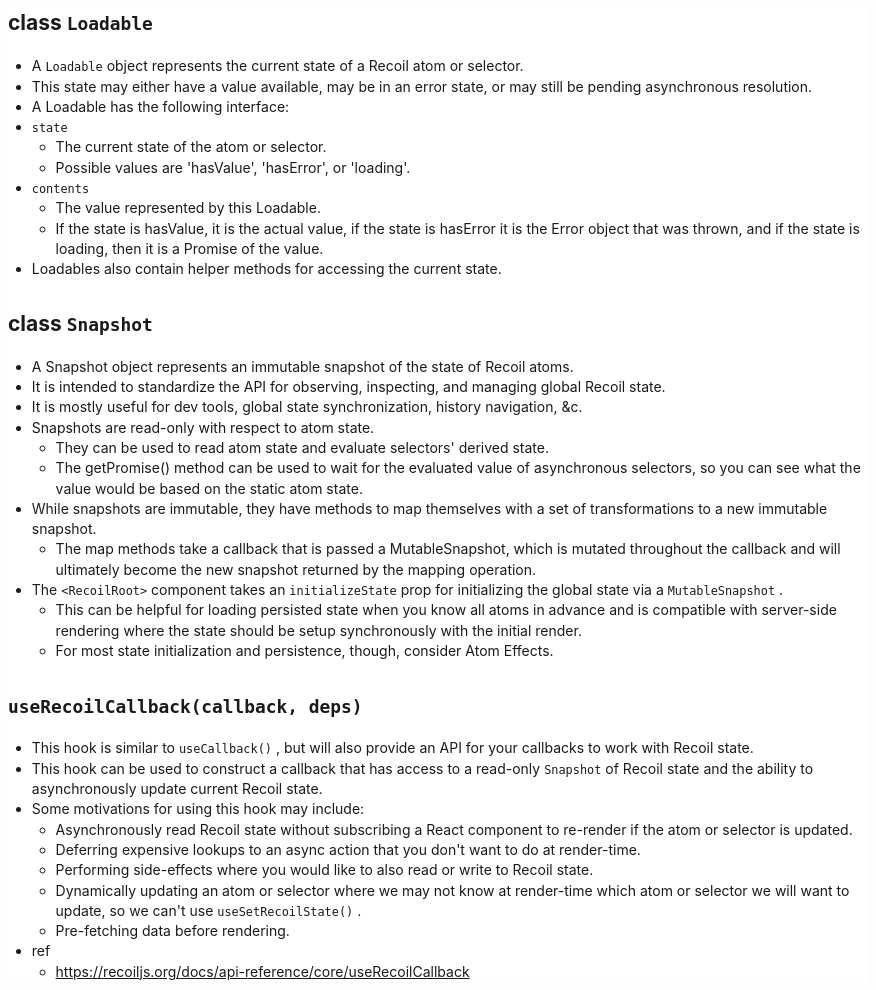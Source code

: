 ## class `Loadable`

- A `Loadable` object represents the current state of a Recoil atom or selector. 
- This state may either have a value available, may be in an error state, or may still be pending asynchronous resolution.
- A Loadable has the following interface:
- `state`
  - The current state of the atom or selector. 
  - Possible values are 'hasValue', 'hasError', or 'loading'.
- `contents`
  - The value represented by this Loadable.
  - If the state is hasValue, it is the actual value, if the state is hasError it is the Error object that was thrown, and if the state is loading, then it is a Promise of the value.
- Loadables also contain helper methods for accessing the current state. 

## class `Snapshot`

- A Snapshot object represents an immutable snapshot of the state of Recoil atoms. 
- It is intended to standardize the API for observing, inspecting, and managing global Recoil state. 
- It is mostly useful for dev tools, global state synchronization, history navigation, &c.
- Snapshots are read-only with respect to atom state. 
  - They can be used to read atom state and evaluate selectors' derived state.
  - The getPromise() method can be used to wait for the evaluated value of asynchronous selectors, so you can see what the value would be based on the static atom state.
- While snapshots are immutable, they have methods to map themselves with a set of transformations to a new immutable snapshot. 
  - The map methods take a callback that is passed a MutableSnapshot, which is mutated throughout the callback and will ultimately become the new snapshot returned by the mapping operation.
- The `<RecoilRoot>` component takes an `initializeState` prop for initializing the global state via a `MutableSnapshot` . 
  - This can be helpful for loading persisted state when you know all atoms in advance and is compatible with server-side rendering where the state should be setup synchronously with the initial render. 
  - For most state initialization and persistence, though, consider Atom Effects.

## `useRecoilCallback(callback, deps)`

- This hook is similar to `useCallback()` , but will also provide an API for your callbacks to work with Recoil state. 
- This hook can be used to construct a callback that has access to a read-only `Snapshot` of Recoil state and the ability to asynchronously update current Recoil state.
- Some motivations for using this hook may include:
  - Asynchronously read Recoil state without subscribing a React component to re-render if the atom or selector is updated.
  - Deferring expensive lookups to an async action that you don't want to do at render-time.
  - Performing side-effects where you would like to also read or write to Recoil state.
  - Dynamically updating an atom or selector where we may not know at render-time which atom or selector we will want to update, so we can't use `useSetRecoilState()` .
  - Pre-fetching data before rendering.
- ref
  - https://recoiljs.org/docs/api-reference/core/useRecoilCallback
